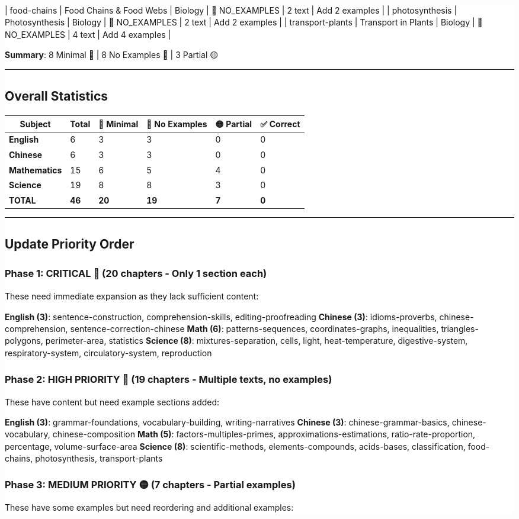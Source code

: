 | food-chains | Food Chains & Food Webs | Biology | 🔵 NO_EXAMPLES | 2 text | Add 2 examples |
| photosynthesis | Photosynthesis | Biology | 🔵 NO_EXAMPLES | 2 text | Add 2 examples |
| transport-plants | Transport in Plants | Biology | 🔵 NO_EXAMPLES | 4 text | Add 4 examples |

**Summary**: 8 Minimal 🔴 | 8 No Examples 🔵 | 3 Partial 🟡

---

## Overall Statistics

| Subject | Total | 🔴 Minimal | 🔵 No Examples | 🟡 Partial | ✅ Correct |
|---------|-------|-----------|---------------|-----------|-----------|
| **English** | 6 | 3 | 3 | 0 | 0 |
| **Chinese** | 6 | 3 | 3 | 0 | 0 |
| **Mathematics** | 15 | 6 | 5 | 4 | 0 |
| **Science** | 19 | 8 | 8 | 3 | 0 |
| **TOTAL** | **46** | **20** | **19** | **7** | **0** |

---

## Update Priority Order

### Phase 1: CRITICAL 🔴 (20 chapters - Only 1 section each)
These need immediate expansion as they lack sufficient content:

**English (3)**: sentence-construction, comprehension-skills, editing-proofreading
**Chinese (3)**: idioms-proverbs, chinese-comprehension, sentence-correction-chinese
**Math (6)**: patterns-sequences, coordinates-graphs, inequalities, triangles-polygons, perimeter-area, statistics
**Science (8)**: mixtures-separation, cells, light, heat-temperature, digestive-system, respiratory-system, circulatory-system, reproduction

### Phase 2: HIGH PRIORITY 🔵 (19 chapters - Multiple texts, no examples)
These have content but need example sections added:

**English (3)**: grammar-foundations, vocabulary-building, writing-narratives
**Chinese (3)**: chinese-grammar-basics, chinese-vocabulary, chinese-composition
**Math (5)**: factors-multiples-primes, approximations-estimations, ratio-rate-proportion, percentage, volume-surface-area
**Science (8)**: scientific-methods, elements-compounds, acids-bases, classification, food-chains, photosynthesis, transport-plants

### Phase 3: MEDIUM PRIORITY 🟡 (7 chapters - Partial examples)
These have some examples but need reordering and additional examples:
